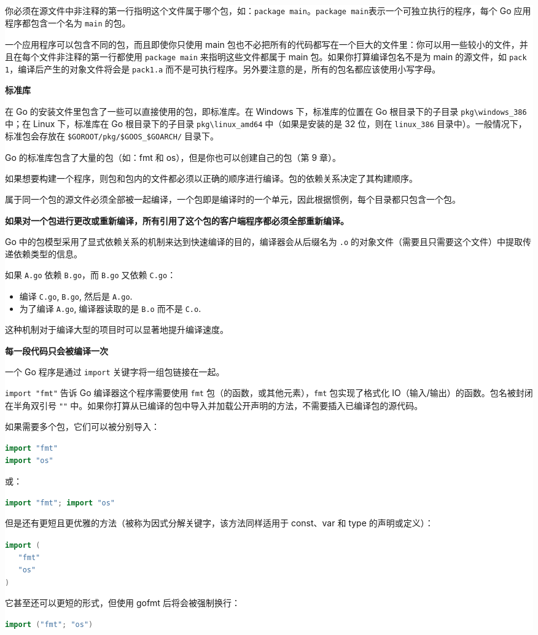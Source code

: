 你必须在源文件中非注释的第一行指明这个文件属于哪个包，如：`package main`。`package main`表示一个可独立执行的程序，每个 Go 应用程序都包含一个名为 `main` 的包。

一个应用程序可以包含不同的包，而且即使你只使用 main 包也不必把所有的代码都写在一个巨大的文件里：你可以用一些较小的文件，并且在每个文件非注释的第一行都使用 `package main` 来指明这些文件都属于 main 包。如果你打算编译包名不是为 main 的源文件，如 `pack1`，编译后产生的对象文件将会是 `pack1.a` 而不是可执行程序。另外要注意的是，所有的包名都应该使用小写字母。


**标准库**

在 Go 的安装文件里包含了一些可以直接使用的包，即标准库。在 Windows 下，标准库的位置在 Go 根目录下的子目录 `pkg\windows_386` 中；在 Linux 下，标准库在 Go 根目录下的子目录 `pkg\linux_amd64` 中（如果是安装的是 32 位，则在 `linux_386` 目录中）。一般情况下，标准包会存放在 `$GOROOT/pkg/$GOOS_$GOARCH/` 目录下。

Go 的标准库包含了大量的包（如：fmt 和 os），但是你也可以创建自己的包（第 9 章）。

如果想要构建一个程序，则包和包内的文件都必须以正确的顺序进行编译。包的依赖关系决定了其构建顺序。

属于同一个包的源文件必须全部被一起编译，一个包即是编译时的一个单元，因此根据惯例，每个目录都只包含一个包。

**如果对一个包进行更改或重新编译，所有引用了这个包的客户端程序都必须全部重新编译。**

Go 中的包模型采用了显式依赖关系的机制来达到快速编译的目的，编译器会从后缀名为 `.o` 的对象文件（需要且只需要这个文件）中提取传递依赖类型的信息。

如果 `A.go` 依赖 `B.go`，而 `B.go` 又依赖 `C.go`：

- 编译 `C.go`, `B.go`, 然后是 `A.go`.
- 为了编译 `A.go`, 编译器读取的是 `B.o` 而不是 `C.o`.

这种机制对于编译大型的项目时可以显著地提升编译速度。


**每一段代码只会被编译一次**

一个 Go 程序是通过 `import` 关键字将一组包链接在一起。

`import "fmt"` 告诉 Go 编译器这个程序需要使用 `fmt` 包（的函数，或其他元素），`fmt` 包实现了格式化 IO（输入/输出）的函数。包名被封闭在半角双引号 `""` 中。如果你打算从已编译的包中导入并加载公开声明的方法，不需要插入已编译包的源代码。

如果需要多个包，它们可以被分别导入：

```go
import "fmt"
import "os"
```

或：

```go
import "fmt"; import "os"
```

但是还有更短且更优雅的方法（被称为因式分解关键字，该方法同样适用于 const、var 和 type 的声明或定义）：

```go
import (
   "fmt"
   "os"
)
```

它甚至还可以更短的形式，但使用 gofmt 后将会被强制换行：

```go
import ("fmt"; "os")
```

